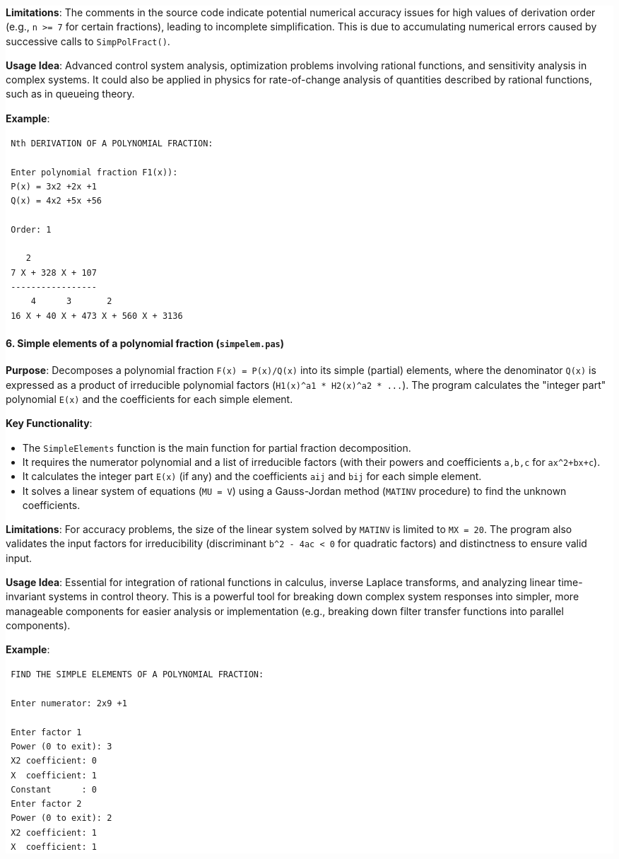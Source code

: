 **Limitations**: The comments in the source code indicate potential numerical accuracy issues for high values of derivation order (e.g., `n >= 7` for certain fractions), leading to incomplete simplification. This is due to accumulating numerical errors caused by successive calls to `SimpPolFract()`.

**Usage Idea**: Advanced control system analysis, optimization problems involving rational functions, and sensitivity analysis in complex systems. It could also be applied in physics for rate-of-change analysis of quantities described by rational functions, such as in queueing theory.

**Example**:
```
 Nth DERIVATION OF A POLYNOMIAL FRACTION:
                                                   
 Enter polynomial fraction F1(x)):
 P(x) = 3x2 +2x +1
 Q(x) = 4x2 +5x +56
                                                   
 Order: 1
                                                   
    2
 7 X + 328 X + 107
 -----------------
     4      3       2
 16 X + 40 X + 473 X + 560 X + 3136
```

#### 6. Simple elements of a polynomial fraction (`simpelem.pas`)

**Purpose**: Decomposes a polynomial fraction `F(x) = P(x)/Q(x)` into its simple (partial) elements, where the denominator `Q(x)` is expressed as a product of irreducible polynomial factors (`H1(x)^a1 * H2(x)^a2 * ...`). The program calculates the "integer part" polynomial `E(x)` and the coefficients for each simple element.

**Key Functionality**:
*   The `SimpleElements` function is the main function for partial fraction decomposition.
*   It requires the numerator polynomial and a list of irreducible factors (with their powers and coefficients `a,b,c` for `ax^2+bx+c`).
*   It calculates the integer part `E(x)` (if any) and the coefficients `aij` and `bij` for each simple element.
*   It solves a linear system of equations (`MU = V`) using a Gauss-Jordan method (`MATINV` procedure) to find the unknown coefficients.

**Limitations**: For accuracy problems, the size of the linear system solved by `MATINV` is limited to `MX = 20`. The program also validates the input factors for irreducibility (discriminant `b^2 - 4ac < 0` for quadratic factors) and distinctness to ensure valid input.

**Usage Idea**: Essential for integration of rational functions in calculus, inverse Laplace transforms, and analyzing linear time-invariant systems in control theory. This is a powerful tool for breaking down complex system responses into simpler, more manageable components for easier analysis or implementation (e.g., breaking down filter transfer functions into parallel components).

**Example**:
```
 FIND THE SIMPLE ELEMENTS OF A POLYNOMIAL FRACTION:
                                                   
 Enter numerator: 2x9 +1
                                                   
 Enter factor 1
 Power (0 to exit): 3
 X2 coefficient: 0
 X  coefficient: 1
 Constant      : 0
 Enter factor 2
 Power (0 to exit): 2
 X2 coefficient: 1
 X  coefficient: 1
```